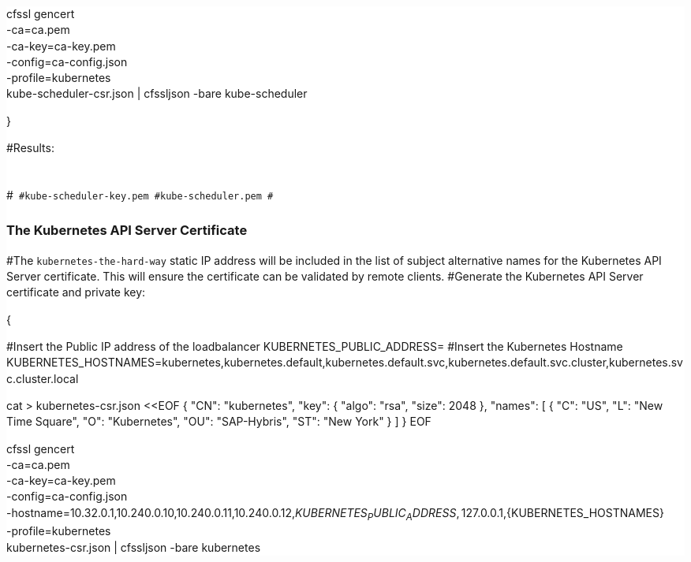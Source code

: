 cfssl gencert \
  -ca=ca.pem \
  -ca-key=ca-key.pem \
  -config=ca-config.json \
  -profile=kubernetes \
  kube-scheduler-csr.json | cfssljson -bare kube-scheduler

}

#Results:
#
#```
#kube-scheduler-key.pem
#kube-scheduler.pem
#```


### The Kubernetes API Server Certificate
#The `kubernetes-the-hard-way` static IP address will be included in the list of subject alternative names for the Kubernetes API Server certificate. This will ensure the certificate can be validated by remote clients.
#Generate the Kubernetes API Server certificate and private key:

{

#Insert the Public IP address of the loadbalancer
KUBERNETES_PUBLIC_ADDRESS=
#Insert the Kubernetes Hostname
KUBERNETES_HOSTNAMES=kubernetes,kubernetes.default,kubernetes.default.svc,kubernetes.default.svc.cluster,kubernetes.svc.cluster.local

cat > kubernetes-csr.json <<EOF
{
  "CN": "kubernetes",
  "key": {
    "algo": "rsa",
    "size": 2048
  },
  "names": [
    {
      "C": "US",
      "L": "New Time Square",
      "O": "Kubernetes",
      "OU": "SAP-Hybris",
      "ST": "New York"
    }
  ]
}
EOF

cfssl gencert \
  -ca=ca.pem \
  -ca-key=ca-key.pem \
  -config=ca-config.json \
  -hostname=10.32.0.1,10.240.0.10,10.240.0.11,10.240.0.12,${KUBERNETES_PUBLIC_ADDRESS},127.0.0.1,${KUBERNETES_HOSTNAMES} \
  -profile=kubernetes \
  kubernetes-csr.json | cfssljson -bare kubernetes
